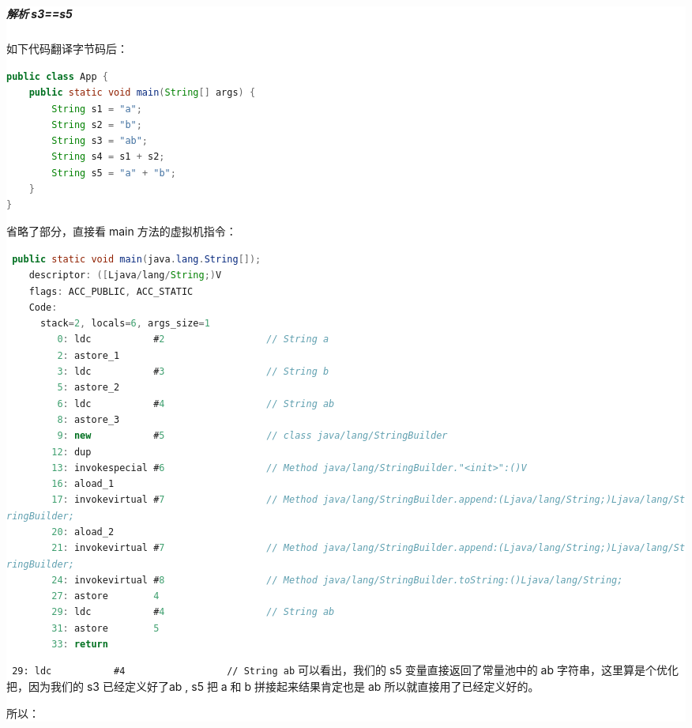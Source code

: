 

##### 解析 s3==s5

如下代码翻译字节码后：

```java
public class App {
    public static void main(String[] args) {
        String s1 = "a";
        String s2 = "b";
        String s3 = "ab";
        String s4 = s1 + s2;
        String s5 = "a" + "b";
    }
}
```

省略了部分，直接看 main 方法的虚拟机指令：

```java
 public static void main(java.lang.String[]);
    descriptor: ([Ljava/lang/String;)V
    flags: ACC_PUBLIC, ACC_STATIC
    Code:
      stack=2, locals=6, args_size=1
         0: ldc           #2                  // String a
         2: astore_1
         3: ldc           #3                  // String b
         5: astore_2
         6: ldc           #4                  // String ab
         8: astore_3
         9: new           #5                  // class java/lang/StringBuilder
        12: dup
        13: invokespecial #6                  // Method java/lang/StringBuilder."<init>":()V
        16: aload_1
        17: invokevirtual #7                  // Method java/lang/StringBuilder.append:(Ljava/lang/String;)Ljava/lang/StringBuilder;
        20: aload_2
        21: invokevirtual #7                  // Method java/lang/StringBuilder.append:(Ljava/lang/String;)Ljava/lang/StringBuilder;
        24: invokevirtual #8                  // Method java/lang/StringBuilder.toString:()Ljava/lang/String;
        27: astore        4
        29: ldc           #4                  // String ab
        31: astore        5
        33: return

```



` 29: ldc           #4                  // String ab`  可以看出，我们的 s5 变量直接返回了常量池中的 ab 字符串，这里算是个优化把，因为我们的 s3 已经定义好了ab , s5 把 a 和  b 拼接起来结果肯定也是 ab 所以就直接用了已经定义好的。

所以：
